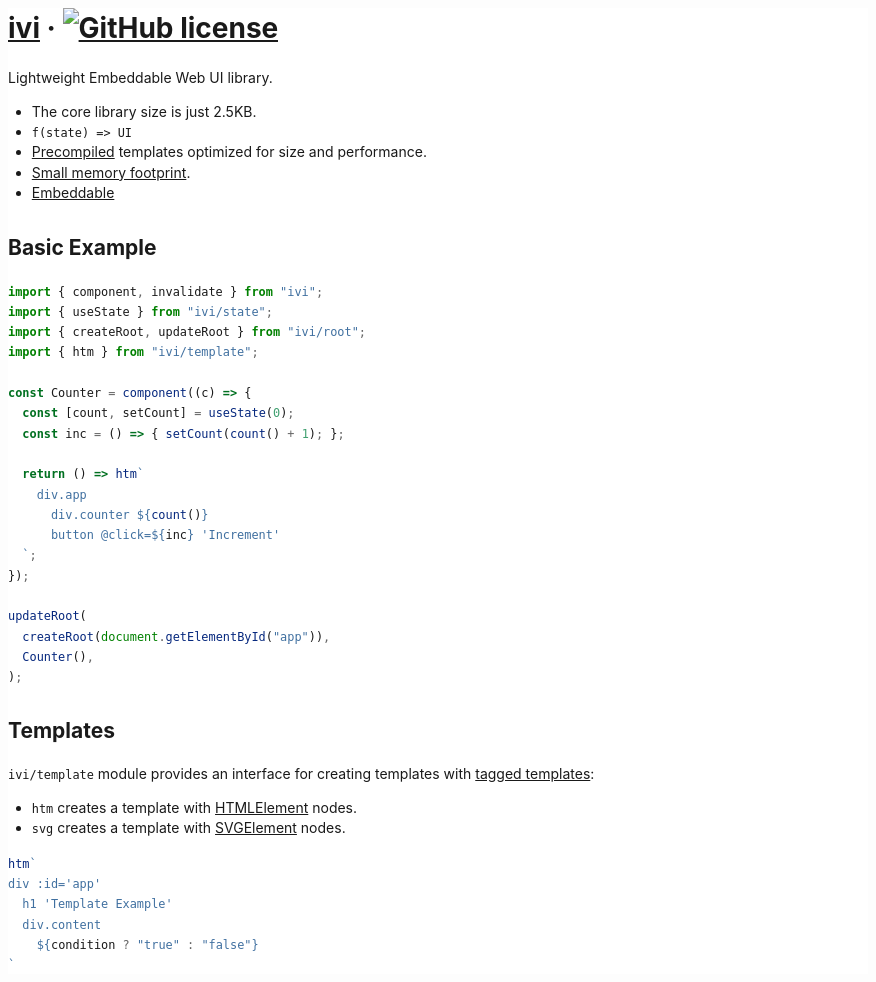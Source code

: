 # [ivi](https://github.com/localvoid/ivi) &middot; [![GitHub license](https://img.shields.io/badge/license-MIT-blue.svg)](https://github.com/localvoid/ivi/blob/master/LICENSE)

Lightweight Embeddable Web UI library.

- The core library size is just 2.5KB.
- `f(state) => UI`
- [Precompiled](#template-optimizations) templates optimized for size and
performance.
- [Small memory footprint](#internal-data-structures).
- [Embeddable](#custom-scheduler)

## Basic Example

```js
import { component, invalidate } from "ivi";
import { useState } from "ivi/state";
import { createRoot, updateRoot } from "ivi/root";
import { htm } from "ivi/template";

const Counter = component((c) => {
  const [count, setCount] = useState(0);
  const inc = () => { setCount(count() + 1); };

  return () => htm`
    div.app
      div.counter ${count()}
      button @click=${inc} 'Increment'
  `;
});

updateRoot(
  createRoot(document.getElementById("app")),
  Counter(),
);
```

## Templates

`ivi/template` module provides an interface for creating templates with
[tagged templates](https://developer.mozilla.org/en-US/docs/Web/JavaScript/Reference/Template_literals#tagged_templates):

- `htm` creates a template with [HTMLElement](https://developer.mozilla.org/en-US/docs/Web/API/HTMLElement) nodes.
- `svg` creates a template with [SVGElement](https://developer.mozilla.org/en-US/docs/Web/API/SVGElement) nodes.

```js
htm`
div :id='app'
  h1 'Template Example'
  div.content
    ${condition ? "true" : "false"}
`
```
